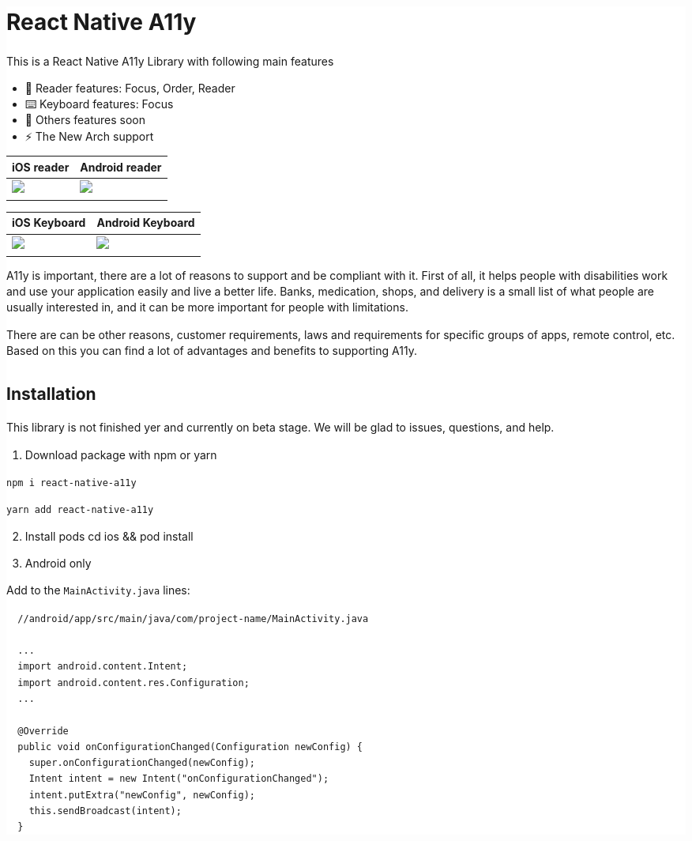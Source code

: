 # React Native A11y

This is a React Native A11y Library with following main features

- 🤖 Reader features: Focus, Order, Reader </br>
- ⌨️ Keyboard features: Focus </br>
- 🙌 Others features soon </br>
- ⚡️ The New Arch support </br>

| iOS reader                                                | Android reader                                                |
| --------------------------------------------------------- | ------------------------------------------------------------- |
| <img src="/.github/images/ios-reader.gif" height="500" /> | <img src="/.github/images/android-reader.gif" height="500" /> |

| iOS Keyboard                                                | Android Keyboard                                                |
| ----------------------------------------------------------- | --------------------------------------------------------------- |
| <img src="/.github/images/ios-keyboard.gif" height="500" /> | <img src="/.github/images/android-keyboard.gif" height="500" /> |

A11y is important, there are a lot of reasons to support and be compliant with it. First of all, it helps people with disabilities work and use your application easily and live a better life. Banks, medication, shops, and delivery is a small list of what people are usually interested in, and it can be more important for people with limitations.

There are can be other reasons, customer requirements, laws and requirements for specific groups of apps,
remote control, etc. Based on this you can find a lot of advantages and benefits to supporting A11y.

## Installation

This library is not finished yer and currently on beta stage. We will be glad to issues, questions, and help.

1. Download package with npm or yarn

```
npm i react-native-a11y
```

```
yarn add react-native-a11y
```

2. Install pods
   cd ios && pod install

3. Android only

Add to the `MainActivity.java` lines:

```
  //android/app/src/main/java/com/project-name/MainActivity.java

  ...
  import android.content.Intent;
  import android.content.res.Configuration;
  ...

  @Override
  public void onConfigurationChanged(Configuration newConfig) {
    super.onConfigurationChanged(newConfig);
    Intent intent = new Intent("onConfigurationChanged");
    intent.putExtra("newConfig", newConfig);
    this.sendBroadcast(intent);
  }

```
